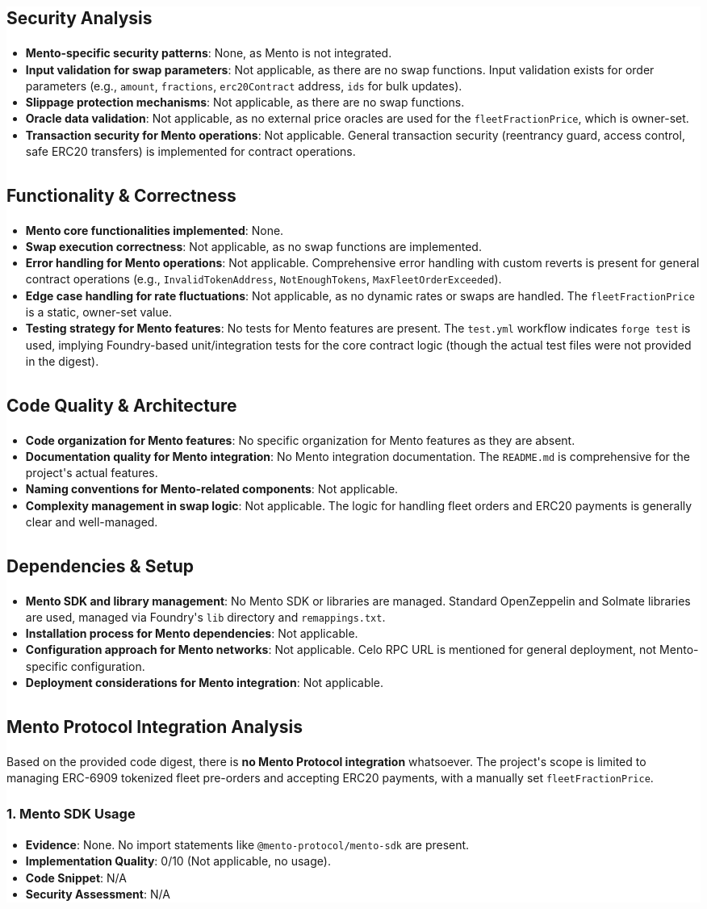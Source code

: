 ## Security Analysis
- **Mento-specific security patterns**: None, as Mento is not integrated.
- **Input validation for swap parameters**: Not applicable, as there are no swap functions. Input validation exists for order parameters (e.g., `amount`, `fractions`, `erc20Contract` address, `ids` for bulk updates).
- **Slippage protection mechanisms**: Not applicable, as there are no swap functions.
- **Oracle data validation**: Not applicable, as no external price oracles are used for the `fleetFractionPrice`, which is owner-set.
- **Transaction security for Mento operations**: Not applicable. General transaction security (reentrancy guard, access control, safe ERC20 transfers) is implemented for contract operations.

## Functionality & Correctness
- **Mento core functionalities implemented**: None.
- **Swap execution correctness**: Not applicable, as no swap functions are implemented.
- **Error handling for Mento operations**: Not applicable. Comprehensive error handling with custom reverts is present for general contract operations (e.g., `InvalidTokenAddress`, `NotEnoughTokens`, `MaxFleetOrderExceeded`).
- **Edge case handling for rate fluctuations**: Not applicable, as no dynamic rates or swaps are handled. The `fleetFractionPrice` is a static, owner-set value.
- **Testing strategy for Mento features**: No tests for Mento features are present. The `test.yml` workflow indicates `forge test` is used, implying Foundry-based unit/integration tests for the core contract logic (though the actual test files were not provided in the digest).

## Code Quality & Architecture
- **Code organization for Mento features**: No specific organization for Mento features as they are absent.
- **Documentation quality for Mento integration**: No Mento integration documentation. The `README.md` is comprehensive for the project's actual features.
- **Naming conventions for Mento-related components**: Not applicable.
- **Complexity management in swap logic**: Not applicable. The logic for handling fleet orders and ERC20 payments is generally clear and well-managed.

## Dependencies & Setup
- **Mento SDK and library management**: No Mento SDK or libraries are managed. Standard OpenZeppelin and Solmate libraries are used, managed via Foundry's `lib` directory and `remappings.txt`.
- **Installation process for Mento dependencies**: Not applicable.
- **Configuration approach for Mento networks**: Not applicable. Celo RPC URL is mentioned for general deployment, not Mento-specific configuration.
- **Deployment considerations for Mento integration**: Not applicable.

## Mento Protocol Integration Analysis

Based on the provided code digest, there is **no Mento Protocol integration** whatsoever. The project's scope is limited to managing ERC-6909 tokenized fleet pre-orders and accepting ERC20 payments, with a manually set `fleetFractionPrice`.

### 1. **Mento SDK Usage**
- **Evidence**: None. No import statements like `@mento-protocol/mento-sdk` are present.
- **Implementation Quality**: 0/10 (Not applicable, no usage).
- **Code Snippet**: N/A
- **Security Assessment**: N/A
